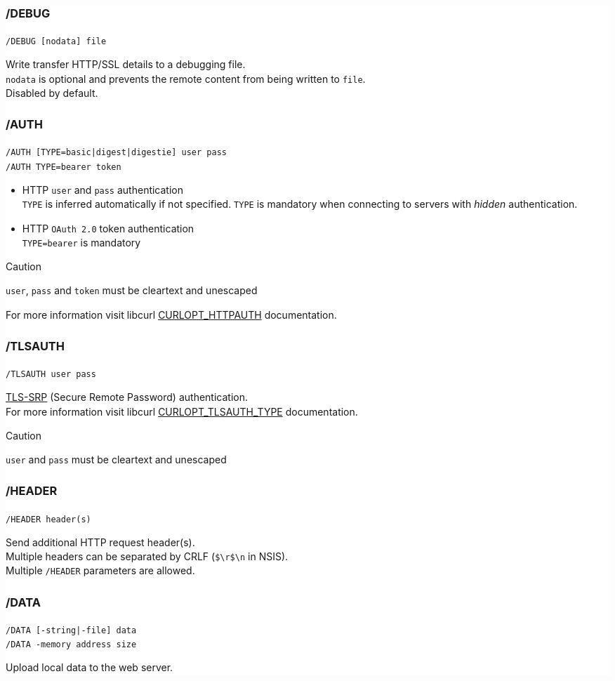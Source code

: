 ### /DEBUG
```
/DEBUG [nodata] file
```
Write transfer HTTP/SSL details to a debugging file.  
`nodata` is optional and prevents the remote content from being written to `file`.  
Disabled by default.

### /AUTH
```
/AUTH [TYPE=basic|digest|digestie] user pass
/AUTH TYPE=bearer token
```

* HTTP `user` and `pass` authentication  
`TYPE` is inferred automatically if not specified. `TYPE` is mandatory when connecting to servers with _hidden_ authentication.

* HTTP `OAuth 2.0` token authentication  
`TYPE=bearer` is mandatory

> [!caution]
> `user`, `pass` and `token` must be cleartext and unescaped

For more information visit libcurl [CURLOPT_HTTPAUTH](https://curl.haxx.se/libcurl/c/CURLOPT_HTTPAUTH.html) documentation.

### /TLSAUTH
```
/TLSAUTH user pass
```

[TLS-SRP](https://en.wikipedia.org/wiki/TLS-SRP) (Secure Remote Password) authentication.  
For more information visit libcurl [CURLOPT_TLSAUTH_TYPE](https://curl.haxx.se/libcurl/c/CURLOPT_TLSAUTH_TYPE.html) documentation.

> [!caution]
> `user` and `pass` must be cleartext and unescaped

### /HEADER
```
/HEADER header(s)
```

Send additional HTTP request header(s).  
Multiple headers can be separated by CRLF (`$\r$\n` in NSIS).  
Multiple `/HEADER` parameters are allowed.

### /DATA
```
/DATA [-string|-file] data
/DATA -memory address size
```

Upload local data to the web server.
